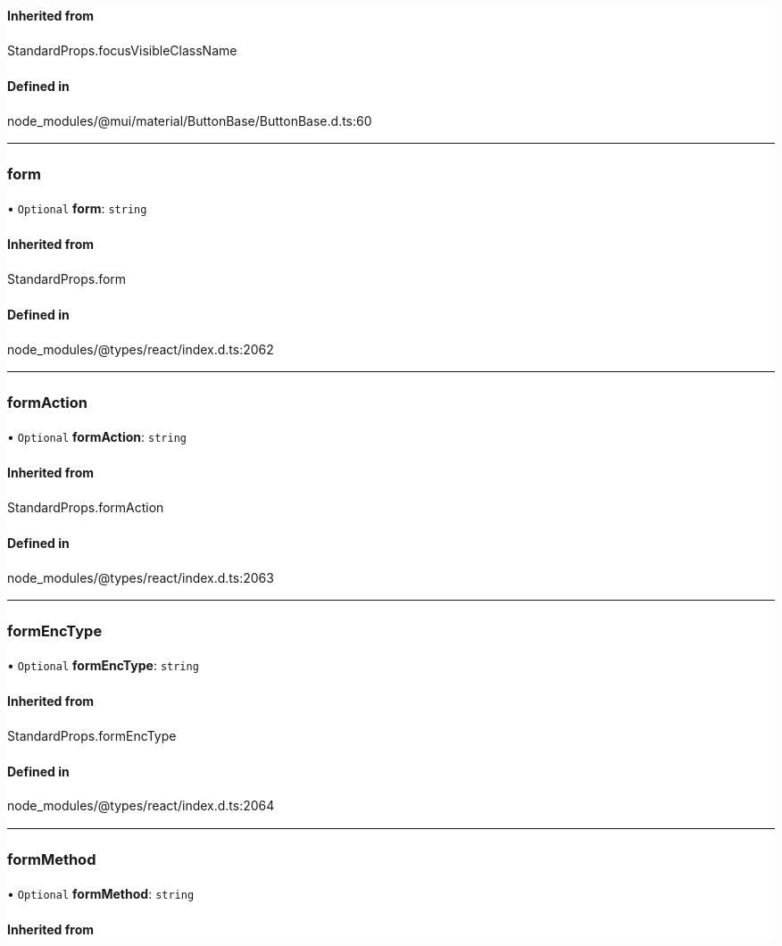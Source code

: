 #### Inherited from

StandardProps.focusVisibleClassName

#### Defined in

node_modules/@mui/material/ButtonBase/ButtonBase.d.ts:60

___

### form

• `Optional` **form**: `string`

#### Inherited from

StandardProps.form

#### Defined in

node_modules/@types/react/index.d.ts:2062

___

### formAction

• `Optional` **formAction**: `string`

#### Inherited from

StandardProps.formAction

#### Defined in

node_modules/@types/react/index.d.ts:2063

___

### formEncType

• `Optional` **formEncType**: `string`

#### Inherited from

StandardProps.formEncType

#### Defined in

node_modules/@types/react/index.d.ts:2064

___

### formMethod

• `Optional` **formMethod**: `string`

#### Inherited from
